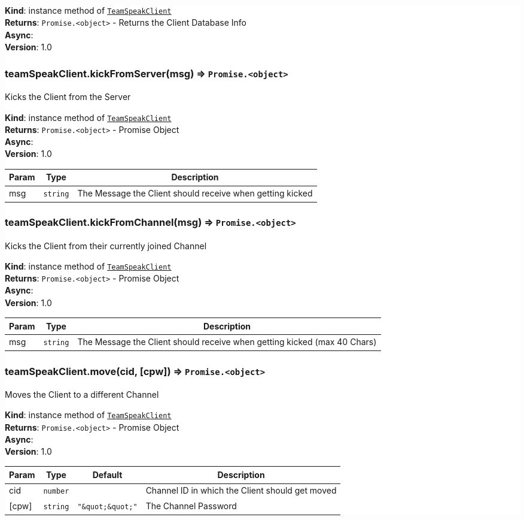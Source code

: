 **Kind**: instance method of [<code>TeamSpeakClient</code>](#TeamSpeakClient)  
**Returns**: <code>Promise.&lt;object&gt;</code> - Returns the Client Database Info  
**Async**:   
**Version**: 1.0  
<a name="TeamSpeakClient+kickFromServer"></a>

### teamSpeakClient.kickFromServer(msg) ⇒ <code>Promise.&lt;object&gt;</code>
Kicks the Client from the Server

**Kind**: instance method of [<code>TeamSpeakClient</code>](#TeamSpeakClient)  
**Returns**: <code>Promise.&lt;object&gt;</code> - Promise Object  
**Async**:   
**Version**: 1.0  

| Param | Type | Description |
| --- | --- | --- |
| msg | <code>string</code> | The Message the Client should receive when getting kicked |

<a name="TeamSpeakClient+kickFromChannel"></a>

### teamSpeakClient.kickFromChannel(msg) ⇒ <code>Promise.&lt;object&gt;</code>
Kicks the Client from their currently joined Channel

**Kind**: instance method of [<code>TeamSpeakClient</code>](#TeamSpeakClient)  
**Returns**: <code>Promise.&lt;object&gt;</code> - Promise Object  
**Async**:   
**Version**: 1.0  

| Param | Type | Description |
| --- | --- | --- |
| msg | <code>string</code> | The Message the Client should receive when getting kicked (max 40 Chars) |

<a name="TeamSpeakClient+move"></a>

### teamSpeakClient.move(cid, [cpw]) ⇒ <code>Promise.&lt;object&gt;</code>
Moves the Client to a different Channel

**Kind**: instance method of [<code>TeamSpeakClient</code>](#TeamSpeakClient)  
**Returns**: <code>Promise.&lt;object&gt;</code> - Promise Object  
**Async**:   
**Version**: 1.0  

| Param | Type | Default | Description |
| --- | --- | --- | --- |
| cid | <code>number</code> |  | Channel ID in which the Client should get moved |
| [cpw] | <code>string</code> | <code>&quot;\&quot;\&quot;&quot;</code> | The Channel Password |

<a name="TeamSpeakClient+serverGroupAdd"></a>
